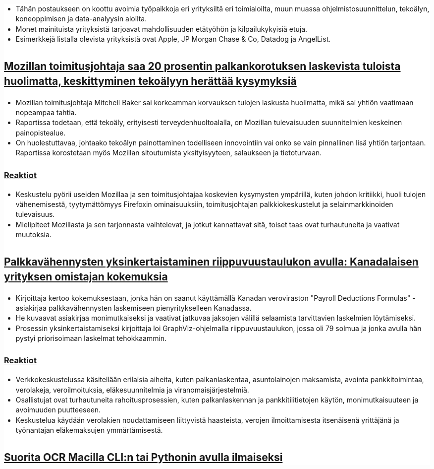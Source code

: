 - Tähän postaukseen on koottu avoimia työpaikkoja eri yrityksiltä eri toimialoilta, muun muassa ohjelmistosuunnittelun, tekoälyn, koneoppimisen ja data-analyysin aloilta.
- Monet mainituista yrityksistä tarjoavat mahdollisuuden etätyöhön ja kilpailukykyisiä etuja.
- Esimerkkejä listalla olevista yrityksistä ovat Apple, JP Morgan Chase & Co, Datadog ja AngelList.

## [Mozillan toimitusjohtaja saa 20 prosentin palkankorotuksen laskevista tuloista huolimatta, keskittyminen tekoälyyn herättää kysymyksiä](https://www.theregister.com/2024/01/02/mozilla_in_2024_ai_privacy/)

- Mozillan toimitusjohtaja Mitchell Baker sai korkeamman korvauksen tulojen laskusta huolimatta, mikä sai yhtiön vaatimaan nopeampaa tahtia.
- Raportissa todetaan, että tekoäly, erityisesti terveydenhuoltoalalla, on Mozillan tulevaisuuden suunnitelmien keskeinen painopistealue.
- On huolestuttavaa, johtaako tekoälyn painottaminen todelliseen innovointiin vai onko se vain pinnallinen lisä yhtiön tarjontaan. Raportissa korostetaan myös Mozillan sitoutumista yksityisyyteen, salaukseen ja tietoturvaan.

### [Reaktiot](https://news.ycombinator.com/item?id=38849580)

- Keskustelu pyörii useiden Mozillaa ja sen toimitusjohtajaa koskevien kysymysten ympärillä, kuten johdon kritiikki, huoli tulojen vähenemisestä, tyytymättömyys Firefoxin ominaisuuksiin, toimitusjohtajan palkkiokeskustelut ja selainmarkkinoiden tulevaisuus.
- Mielipiteet Mozillasta ja sen tarjonnasta vaihtelevat, ja jotkut kannattavat sitä, toiset taas ovat turhautuneita ja vaativat muutoksia.

## [Palkkavähennysten yksinkertaistaminen riippuvuustaulukon avulla: Kanadalaisen yrityksen omistajan kokemuksia](https://www.daemonology.net/blog/2023-12-31-Canadian-payroll-dependency-chart.html)

- Kirjoittaja kertoo kokemuksestaan, jonka hän on saanut käyttämällä Kanadan veroviraston "Payroll Deductions Formulas" -asiakirjaa palkkavähennysten laskemiseen pienyritykselleen Kanadassa.
- He kuvaavat asiakirjaa monimutkaiseksi ja vaativat jatkuvaa jaksojen välillä selaamista tarvittavien laskelmien löytämiseksi.
- Prosessin yksinkertaistamiseksi kirjoittaja loi GraphViz-ohjelmalla riippuvuustaulukon, jossa oli 79 solmua ja jonka avulla hän pystyi priorisoimaan laskelmat tehokkaammin.

### [Reaktiot](https://news.ycombinator.com/item?id=38843388)

- Verkkokeskustelussa käsitellään erilaisia aiheita, kuten palkanlaskentaa, asuntolainojen maksamista, avointa pankkitoimintaa, verolakeja, veroilmoituksia, eläkesuunnitelmia ja viranomaisjärjestelmiä.
- Osallistujat ovat turhautuneita rahoitusprosessien, kuten palkanlaskennan ja pankkitilitietojen käytön, monimutkaisuuteen ja avoimuuden puutteeseen.
- Keskustelua käydään verolakien noudattamiseen liittyvistä haasteista, verojen ilmoittamisesta itsenäisenä yrittäjänä ja työnantajan eläkemaksujen ymmärtämisestä.

## [Suorita OCR Macilla CLI:n tai Pythonin avulla ilmaiseksi](https://blog.greg.technology/2024/01/02/how-do-you-ocr-on-a-mac.html)
